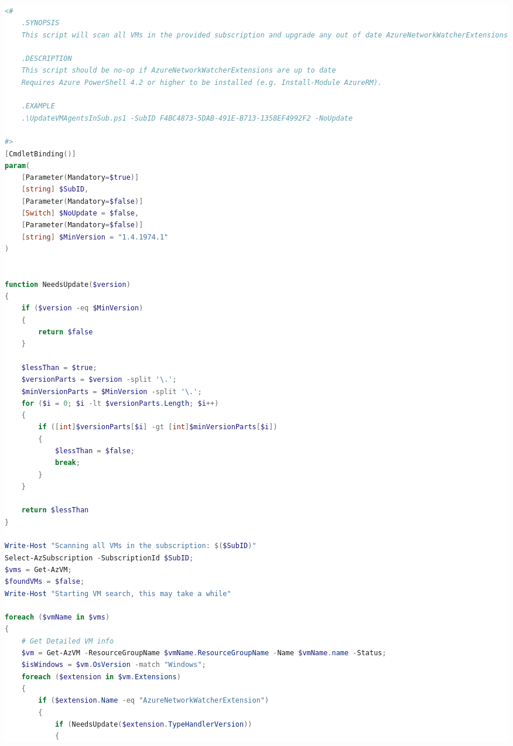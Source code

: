 ```powershell
<#
    .SYNOPSIS
    This script will scan all VMs in the provided subscription and upgrade any out of date AzureNetworkWatcherExtensions

    .DESCRIPTION
    This script should be no-op if AzureNetworkWatcherExtensions are up to date
    Requires Azure PowerShell 4.2 or higher to be installed (e.g. Install-Module AzureRM).

    .EXAMPLE
    .\UpdateVMAgentsInSub.ps1 -SubID F4BC4873-5DAB-491E-B713-1358EF4992F2 -NoUpdate

#>
[CmdletBinding()]
param(
    [Parameter(Mandatory=$true)]
    [string] $SubID,
    [Parameter(Mandatory=$false)]
    [Switch] $NoUpdate = $false,
    [Parameter(Mandatory=$false)]
    [string] $MinVersion = "1.4.1974.1"
)


function NeedsUpdate($version)
{
    if ($version -eq $MinVersion)
    {
        return $false
    }

    $lessThan = $true;
    $versionParts = $version -split '\.';
    $minVersionParts = $MinVersion -split '\.';
    for ($i = 0; $i -lt $versionParts.Length; $i++)
    {
        if ([int]$versionParts[$i] -gt [int]$minVersionParts[$i])
        {
            $lessThan = $false;
            break;
        }
    }

    return $lessThan
}

Write-Host "Scanning all VMs in the subscription: $($SubID)"
Select-AzSubscription -SubscriptionId $SubID;
$vms = Get-AzVM;
$foundVMs = $false;
Write-Host "Starting VM search, this may take a while"

foreach ($vmName in $vms)
{
    # Get Detailed VM info
    $vm = Get-AzVM -ResourceGroupName $vmName.ResourceGroupName -Name $vmName.name -Status;
    $isWindows = $vm.OsVersion -match "Windows";
    foreach ($extension in $vm.Extensions)
    {
        if ($extension.Name -eq "AzureNetworkWatcherExtension")
        {
            if (NeedsUpdate($extension.TypeHandlerVersion))
            {
```